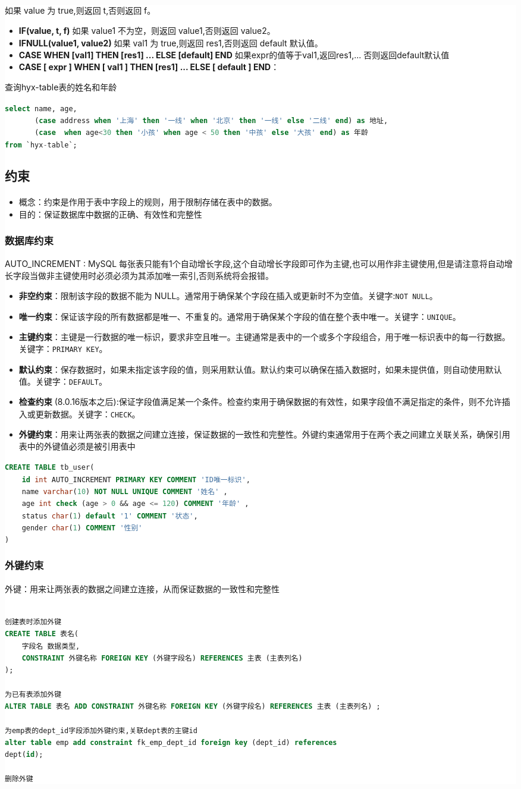 如果 value 为 true,则返回 t,否则返回 f。
- **IF(value, t, f)**
如果 value1 不为空，则返回 value1,否则返回 value2。
- **IFNULL(value1, value2)**
如果 val1 为 true,则返回 res1,否则返回 default 默认值。
- **CASE WHEN [val1] THEN [res1] ... ELSE [default] END**
如果expr的值等于val1,返回res1,... 否则返回default默认值
- **CASE [ expr ] WHEN [ val1 ] THEN [res1] ... ELSE [ default ] END**：

查询hyx-table表的姓名和年龄
```sql
select name, age,
       (case address when '上海' then '一线' when '北京' then '一线' else '二线' end) as 地址,
       (case  when age<30 then '小孩' when age < 50 then '中孩' else '大孩' end) as 年龄
from `hyx-table`;
```

## 约束

* 概念：约束是作用于表中字段上的规则，用于限制存储在表中的数据。
* 目的：保证数据库中数据的正确、有效性和完整性

### 数据库约束

AUTO_INCREMENT : MySQL 每张表只能有1个自动增长字段,这个自动增长字段即可作为主键,也可以用作非主键使用,但是请注意将自动增长字段当做非主键使用时必须必须为其添加唯一索引,否则系统将会报错。

- **非空约束**：限制该字段的数据不能为 NULL。通常用于确保某个字段在插入或更新时不为空值。关键字:`NOT NULL`。

- **唯一约束**：保证该字段的所有数据都是唯一、不重复的。通常用于确保某个字段的值在整个表中唯一。关键字：`UNIQUE`。

- **主键约束**：主键是一行数据的唯一标识，要求非空且唯一。主键通常是表中的一个或多个字段组合，用于唯一标识表中的每一行数据。关键字：`PRIMARY KEY`。

- **默认约束**：保存数据时，如果未指定该字段的值，则采用默认值。默认约束可以确保在插入数据时，如果未提供值，则自动使用默认值。关键字：`DEFAULT`。

- **检查约束** (8.0.16版本之后):保证字段值满足某一个条件。检查约束用于确保数据的有效性，如果字段值不满足指定的条件，则不允许插入或更新数据。关键字：`CHECK`。

- **外键约束**：用来让两张表的数据之间建立连接，保证数据的一致性和完整性。外键约束通常用于在两个表之间建立关联关系，确保引用表中的外键值必须是被引用表中

```sql
CREATE TABLE tb_user(
	id int AUTO_INCREMENT PRIMARY KEY COMMENT 'ID唯一标识',
	name varchar(10) NOT NULL UNIQUE COMMENT '姓名' ,
	age int check (age > 0 && age <= 120) COMMENT '年龄' ,
	status char(1) default '1' COMMENT '状态',
	gender char(1) COMMENT '性别'
)
```

###  外键约束

外键：用来让两张表的数据之间建立连接，从而保证数据的一致性和完整性

```sql

创建表时添加外键
CREATE TABLE 表名(
	字段名 数据类型,
	CONSTRAINT 外键名称 FOREIGN KEY (外键字段名) REFERENCES 主表 (主表列名)
);

为已有表添加外键
ALTER TABLE 表名 ADD CONSTRAINT 外键名称 FOREIGN KEY (外键字段名) REFERENCES 主表 (主表列名) ;

为emp表的dept_id字段添加外键约束,关联dept表的主键id
alter table emp add constraint fk_emp_dept_id foreign key (dept_id) references
dept(id);

删除外键
```
